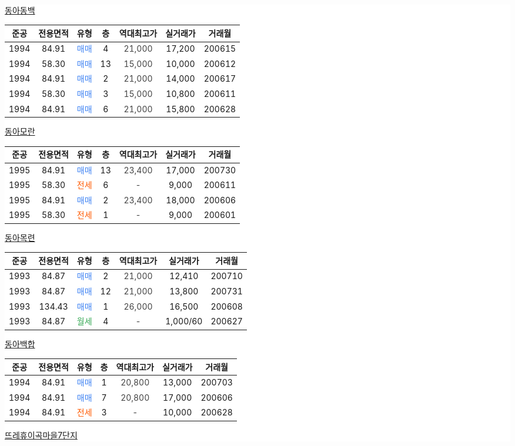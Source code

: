 [동아동백](https://search.naver.com/search.naver?query=%EA%B2%BD%EA%B8%B0%EB%8F%84+%ED%8F%89%ED%83%9D%EC%8B%9C+%EB%B9%84%EC%A0%84%EB%8F%99+%EB%8F%99%EC%95%84%EB%8F%99%EB%B0%B1)

|준공|전용면적|유형|층|역대최고가|실거래가|거래월|
|:---:|:---:|:---:|:---:|:---:|:---:|:---:|
|1994|84.91|<span style="color:#4285f3">매매</span>|4|<span style="color:#444444">21,000</span>|17,200|200615|
|1994|58.30|<span style="color:#4285f3">매매</span>|13|<span style="color:#444444">15,000</span>|10,000|200612|
|1994|84.91|<span style="color:#4285f3">매매</span>|2|<span style="color:#444444">21,000</span>|14,000|200617|
|1994|58.30|<span style="color:#4285f3">매매</span>|3|<span style="color:#444444">15,000</span>|10,800|200611|
|1994|84.91|<span style="color:#4285f3">매매</span>|6|<span style="color:#444444">21,000</span>|15,800|200628|

[동아모란](https://search.naver.com/search.naver?query=%EA%B2%BD%EA%B8%B0%EB%8F%84+%ED%8F%89%ED%83%9D%EC%8B%9C+%EB%B9%84%EC%A0%84%EB%8F%99+%EB%8F%99%EC%95%84%EB%AA%A8%EB%9E%80)

|준공|전용면적|유형|층|역대최고가|실거래가|거래월|
|:---:|:---:|:---:|:---:|:---:|:---:|:---:|
|1995|84.91|<span style="color:#4285f3">매매</span>|13|<span style="color:#444444">23,400</span>|17,000|200730|
|1995|58.30|<span style="color:#ff5a00">전세</span>|6|<span style="color:#444444">-</span>|9,000|200611|
|1995|84.91|<span style="color:#4285f3">매매</span>|2|<span style="color:#444444">23,400</span>|18,000|200606|
|1995|58.30|<span style="color:#ff5a00">전세</span>|1|<span style="color:#444444">-</span>|9,000|200601|

[동아목련](https://search.naver.com/search.naver?query=%EA%B2%BD%EA%B8%B0%EB%8F%84+%ED%8F%89%ED%83%9D%EC%8B%9C+%EB%B9%84%EC%A0%84%EB%8F%99+%EB%8F%99%EC%95%84%EB%AA%A9%EB%A0%A8)

|준공|전용면적|유형|층|역대최고가|실거래가|거래월|
|:---:|:---:|:---:|:---:|:---:|:---:|:---:|
|1993|84.87|<span style="color:#4285f3">매매</span>|2|<span style="color:#444444">21,000</span>|12,410|200710|
|1993|84.87|<span style="color:#4285f3">매매</span>|12|<span style="color:#444444">21,000</span>|13,800|200731|
|1993|134.43|<span style="color:#4285f3">매매</span>|1|<span style="color:#444444">26,000</span>|16,500|200608|
|1993|84.87|<span style="color:#34a853">월세</span>|4|<span style="color:#444444">-</span>|1,000/60|200627|

[동아백합](https://search.naver.com/search.naver?query=%EA%B2%BD%EA%B8%B0%EB%8F%84+%ED%8F%89%ED%83%9D%EC%8B%9C+%EB%B9%84%EC%A0%84%EB%8F%99+%EB%8F%99%EC%95%84%EB%B0%B1%ED%95%A9)

|준공|전용면적|유형|층|역대최고가|실거래가|거래월|
|:---:|:---:|:---:|:---:|:---:|:---:|:---:|
|1994|84.91|<span style="color:#4285f3">매매</span>|1|<span style="color:#444444">20,800</span>|13,000|200703|
|1994|84.91|<span style="color:#4285f3">매매</span>|7|<span style="color:#444444">20,800</span>|17,000|200606|
|1994|84.91|<span style="color:#ff5a00">전세</span>|3|<span style="color:#444444">-</span>|10,000|200628|

[뜨레휴이곡마을7단지](https://search.naver.com/search.naver?query=%EA%B2%BD%EA%B8%B0%EB%8F%84+%ED%8F%89%ED%83%9D%EC%8B%9C+%EB%B9%84%EC%A0%84%EB%8F%99+%EB%9C%A8%EB%A0%88%ED%9C%B4%EC%9D%B4%EA%B3%A1%EB%A7%88%EC%9D%847%EB%8B%A8%EC%A7%80)
